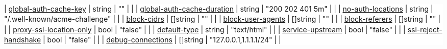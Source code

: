 | [global-auth-cache-key](#global-auth-cache-key)                                 | string       | ""                                                                                                                                                                                                                                                                                                                                                           |                                                                                     |
| [global-auth-cache-duration](#global-auth-cache-duration)                       | string       | "200 202 401 5m"                                                                                                                                                                                                                                                                                                                                             |                                                                                     |
| [no-auth-locations](#no-auth-locations)                                         | string       | "/.well-known/acme-challenge"                                                                                                                                                                                                                                                                                                                                |                                                                                     |
| [block-cidrs](#block-cidrs)                                                     | []string     | ""                                                                                                                                                                                                                                                                                                                                                           |                                                                                     |
| [block-user-agents](#block-user-agents)                                         | []string     | ""                                                                                                                                                                                                                                                                                                                                                           |                                                                                     |
| [block-referers](#block-referers)                                               | []string     | ""                                                                                                                                                                                                                                                                                                                                                           |                                                                                     |
| [proxy-ssl-location-only](#proxy-ssl-location-only)                             | bool         | "false"                                                                                                                                                                                                                                                                                                                                                      |                                                                                     |
| [default-type](#default-type)                                                   | string       | "text/html"                                                                                                                                                                                                                                                                                                                                                  |                                                                                     |
| [service-upstream](#service-upstream)                                           | bool         | "false"                                                                                                                                                                                                                                                                                                                                                      |                                                                                     |
| [ssl-reject-handshake](#ssl-reject-handshake)                                   | bool         | "false"                                                                                                                                                                                                                                                                                                                                                      |                                                                                     |
| [debug-connections](#debug-connections)                                         | []string     | "127.0.0.1,1.1.1.1/24"                                                                                                                                                                                                                                                                                                                                       |                                                                                     |